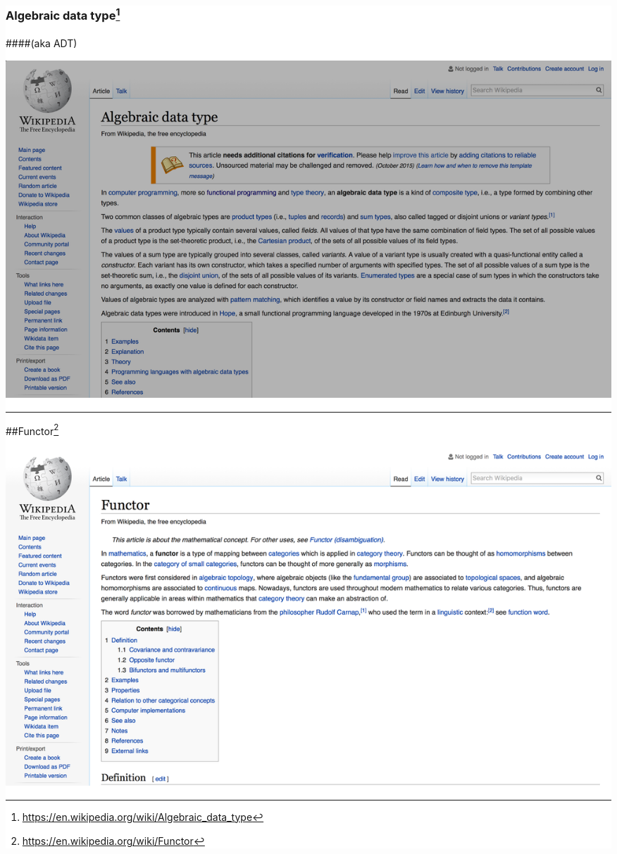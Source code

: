 
### Algebraic data type[^3]
####(aka ADT)

![original](assets/adt.png)

[^3]: https://en.wikipedia.org/wiki/Algebraic_data_type

---

##Functor[^4]

![](assets/functor.png)


[^1]: https://github.com/Microsoft/TypeScript/wiki/TypeScript-Design-Goals
[^2]: https://en.wikipedia.org/wiki/Parametric_polymorphism
[^4]: https://en.wikipedia.org/wiki/Functor
[^5]: https://en.wikipedia.org/wiki/Monad_(functional_programming)
[^6]: http://mikehadlow.blogspot.com/2011/01/monads-in-c-4-linq-loves-monads.html
[^7]: https://en.wikipedia.org/wiki/Applicative_functor
[^8]: https://prettier.io
